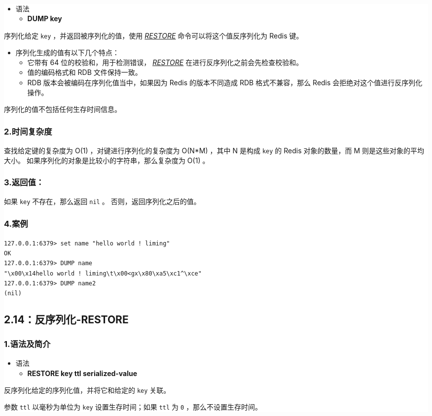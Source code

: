 
+ 语法
	+ **DUMP key**

序列化给定 `key` ，并返回被序列化的值，使用 [*RESTORE*](http://doc.redisfans.com/key/restore.html) 命令可以将这个值反序列化为 Redis 键。

+ 序列化生成的值有以下几个特点：
	+ 它带有 64 位的校验和，用于检测错误， [*RESTORE*](http://doc.redisfans.com/key/restore.html) 在进行反序列化之前会先检查校验和。
	+ 值的编码格式和 RDB 文件保持一致。
	+ RDB 版本会被编码在序列化值当中，如果因为 Redis 的版本不同造成 RDB 格式不兼容，那么 Redis 会拒绝对这个值进行反序列化操作。


序列化的值不包括任何生存时间信息。


### 2.时间复杂度



查找给定键的复杂度为 O(1) ，对键进行序列化的复杂度为 O(N*M) ，其中 N 是构成 `key` 的 Redis 对象的数量，而 M 则是这些对象的平均大小。
如果序列化的对象是比较小的字符串，那么复杂度为 O(1) 。


### 3.返回值：



如果 `key` 不存在，那么返回 `nil` 。
否则，返回序列化之后的值。



### 4.案例



```shell
127.0.0.1:6379> set name "hello world ! liming"
OK
127.0.0.1:6379> DUMP name
"\x00\x14hello world ! liming\t\x00<gx\x80\xa5\xc1^\xce"
127.0.0.1:6379> DUMP name2
(nil)
```





## 2.14：反序列化-RESTORE



### 1.语法及简介

+ 语法
	+ **RESTORE key ttl serialized-value**

反序列化给定的序列化值，并将它和给定的 `key` 关联。

参数 `ttl` 以毫秒为单位为 `key` 设置生存时间；如果 `ttl` 为 `0` ，那么不设置生存时间。
